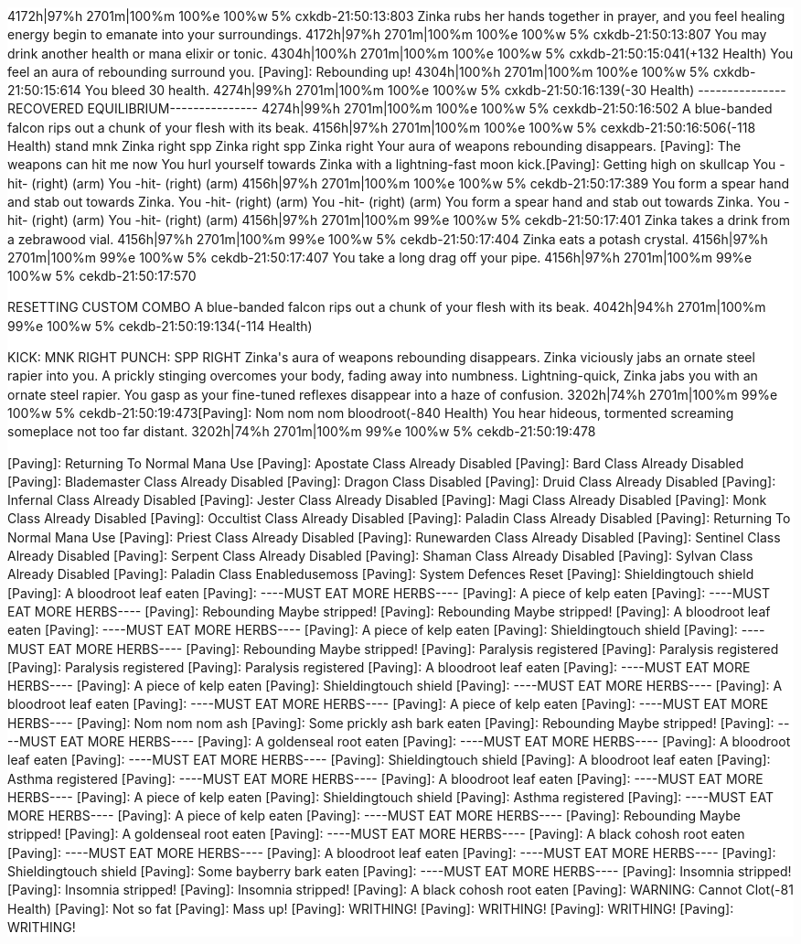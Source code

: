 4172h|97%h 2701m|100%m 100%e 100%w 5% cxkdb-21:50:13:803
Zinka rubs her hands together in prayer, and you feel healing energy begin to emanate into your 
surroundings.
4172h|97%h 2701m|100%m 100%e 100%w 5% cxkdb-21:50:13:807
You may drink another health or mana elixir or tonic.
4304h|100%h 2701m|100%m 100%e 100%w 5% cxkdb-21:50:15:041(+132 Health)
You feel an aura of rebounding surround you.
[Paving]: Rebounding up!
4304h|100%h 2701m|100%m 100%e 100%w 5% cxkdb-21:50:15:614
You bleed 30 health.
4274h|99%h 2701m|100%m 100%e 100%w 5% cxkdb-21:50:16:139(-30 Health)
---------------RECOVERED EQUILIBRIUM---------------
4274h|99%h 2701m|100%m 100%e 100%w 5% cexkdb-21:50:16:502
A blue-banded falcon rips out a chunk of your flesh with its beak.
4156h|97%h 2701m|100%m 100%e 100%w 5% cexkdb-21:50:16:506(-118 Health)
stand
mnk Zinka right
spp Zinka right
spp Zinka right
Your aura of weapons rebounding disappears.
[Paving]: The weapons can hit me now
You hurl yourself towards Zinka with a lightning-fast moon kick.[Paving]: Getting high on 
skullcap
You -hit- (right) (arm)
You -hit- (right) (arm)
4156h|97%h 2701m|100%m 100%e 100%w 5% cekdb-21:50:17:389
You form a spear hand and stab out towards Zinka.
You -hit- (right) (arm)
You -hit- (right) (arm)
You form a spear hand and stab out towards Zinka.
You -hit- (right) (arm)
You -hit- (right) (arm)
4156h|97%h 2701m|100%m 99%e 100%w 5% cekdb-21:50:17:401
Zinka takes a drink from a zebrawood vial.
4156h|97%h 2701m|100%m 99%e 100%w 5% cekdb-21:50:17:404
Zinka eats a potash crystal.
4156h|97%h 2701m|100%m 99%e 100%w 5% cekdb-21:50:17:407
You take a long drag off your pipe.
4156h|97%h 2701m|100%m 99%e 100%w 5% cekdb-21:50:17:570

RESETTING CUSTOM COMBO
A blue-banded falcon rips out a chunk of your flesh with its beak.
4042h|94%h 2701m|100%m 99%e 100%w 5% cekdb-21:50:19:134(-114 Health)

KICK: MNK RIGHT
PUNCH: SPP RIGHT
Zinka's aura of weapons rebounding disappears.
Zinka viciously jabs an ornate steel rapier into you.
A prickly stinging overcomes your body, fading away into numbness.
Lightning-quick, Zinka jabs you with an ornate steel rapier.
You gasp as your fine-tuned reflexes disappear into a haze of confusion.
3202h|74%h 2701m|100%m 99%e 100%w 5% cekdb-21:50:19:473[Paving]: Nom nom nom bloodroot(-840 Health)
You hear hideous, tormented screaming someplace not too far distant.
3202h|74%h 2701m|100%m 99%e 100%w 5% cekdb-21:50:19:478


[Paving]: Returning To Normal Mana Use
[Paving]: Apostate Class Already Disabled
[Paving]: Bard Class Already Disabled
[Paving]: Blademaster Class Already Disabled
[Paving]: Dragon Class Disabled
[Paving]: Druid Class Already Disabled
[Paving]: Infernal Class Already Disabled
[Paving]: Jester Class Already Disabled
[Paving]: Magi Class Already Disabled
[Paving]: Monk Class Already Disabled
[Paving]: Occultist Class Already Disabled
[Paving]: Paladin Class Already Disabled
[Paving]: Returning To Normal Mana Use
[Paving]: Priest Class Already Disabled
[Paving]: Runewarden Class Already Disabled
[Paving]: Sentinel Class Already Disabled
[Paving]: Serpent Class Already Disabled
[Paving]: Shaman Class Already Disabled
[Paving]: Sylvan Class Already Disabled
[Paving]: Paladin Class Enabledusemoss
[Paving]: System Defences Reset
[Paving]: Shieldingtouch shield
[Paving]: A bloodroot leaf eaten
[Paving]: ----MUST EAT MORE HERBS----
[Paving]: A piece of kelp eaten
[Paving]: ----MUST EAT MORE HERBS----
[Paving]: Rebounding Maybe stripped!
[Paving]: Rebounding Maybe stripped!
[Paving]: A bloodroot leaf eaten
[Paving]: ----MUST EAT MORE HERBS----
[Paving]: A piece of kelp eaten
[Paving]: Shieldingtouch shield
[Paving]: ----MUST EAT MORE HERBS----
[Paving]: Rebounding Maybe stripped!
[Paving]: Paralysis registered
[Paving]: Paralysis registered
[Paving]: Paralysis registered
[Paving]: Paralysis registered
[Paving]: A bloodroot leaf eaten
[Paving]: ----MUST EAT MORE HERBS----
[Paving]: A piece of kelp eaten
[Paving]: Shieldingtouch shield
[Paving]: ----MUST EAT MORE HERBS----
[Paving]: A bloodroot leaf eaten
[Paving]: ----MUST EAT MORE HERBS----
[Paving]: A piece of kelp eaten
[Paving]: ----MUST EAT MORE HERBS----
[Paving]: Nom nom nom ash
[Paving]: Some prickly ash bark eaten
[Paving]: Rebounding Maybe stripped!
[Paving]: ----MUST EAT MORE HERBS----
[Paving]: A goldenseal root eaten
[Paving]: ----MUST EAT MORE HERBS----
[Paving]: A bloodroot leaf eaten
[Paving]: ----MUST EAT MORE HERBS----
[Paving]: Shieldingtouch shield
[Paving]: A bloodroot leaf eaten
[Paving]: Asthma registered
[Paving]: ----MUST EAT MORE HERBS----
[Paving]: A bloodroot leaf eaten
[Paving]: ----MUST EAT MORE HERBS----
[Paving]: A piece of kelp eaten
[Paving]: Shieldingtouch shield
[Paving]: Asthma registered
[Paving]: ----MUST EAT MORE HERBS----
[Paving]: A piece of kelp eaten
[Paving]: ----MUST EAT MORE HERBS----
[Paving]: Rebounding Maybe stripped!
[Paving]: A goldenseal root eaten
[Paving]: ----MUST EAT MORE HERBS----
[Paving]: A black cohosh root eaten
[Paving]: ----MUST EAT MORE HERBS----
[Paving]: A bloodroot leaf eaten
[Paving]: ----MUST EAT MORE HERBS----
[Paving]: Shieldingtouch shield
[Paving]: Some bayberry bark eaten
[Paving]: ----MUST EAT MORE HERBS----
[Paving]: Insomnia stripped!
[Paving]: Insomnia stripped!
[Paving]: Insomnia stripped!
[Paving]: A black cohosh root eaten
[Paving]: WARNING: Cannot Clot(-81 Health)
[Paving]: Not so fat
[Paving]: Mass up!
[Paving]: WRITHING!
[Paving]: WRITHING!
[Paving]: WRITHING!
[Paving]: WRITHING!